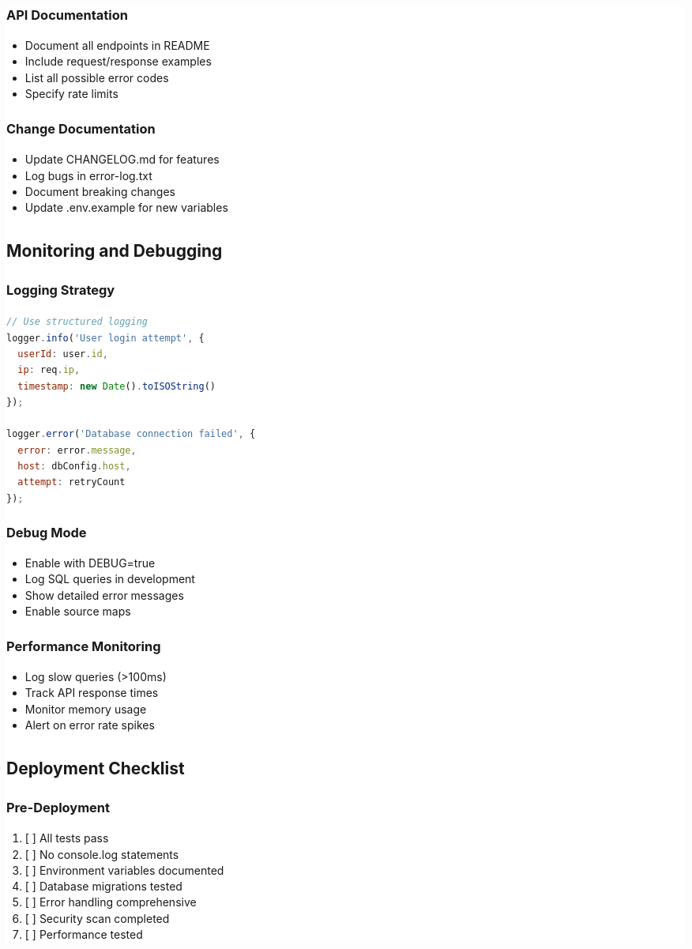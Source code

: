 ### API Documentation
- Document all endpoints in README
- Include request/response examples
- List all possible error codes
- Specify rate limits

### Change Documentation
- Update CHANGELOG.md for features
- Log bugs in error-log.txt
- Document breaking changes
- Update .env.example for new variables

## Monitoring and Debugging

### Logging Strategy
```javascript
// Use structured logging
logger.info('User login attempt', {
  userId: user.id,
  ip: req.ip,
  timestamp: new Date().toISOString()
});

logger.error('Database connection failed', {
  error: error.message,
  host: dbConfig.host,
  attempt: retryCount
});
```

### Debug Mode
- Enable with DEBUG=true
- Log SQL queries in development
- Show detailed error messages
- Enable source maps

### Performance Monitoring
- Log slow queries (>100ms)
- Track API response times
- Monitor memory usage
- Alert on error rate spikes

## Deployment Checklist

### Pre-Deployment
1. [ ] All tests pass
2. [ ] No console.log statements
3. [ ] Environment variables documented
4. [ ] Database migrations tested
5. [ ] Error handling comprehensive
6. [ ] Security scan completed
7. [ ] Performance tested
